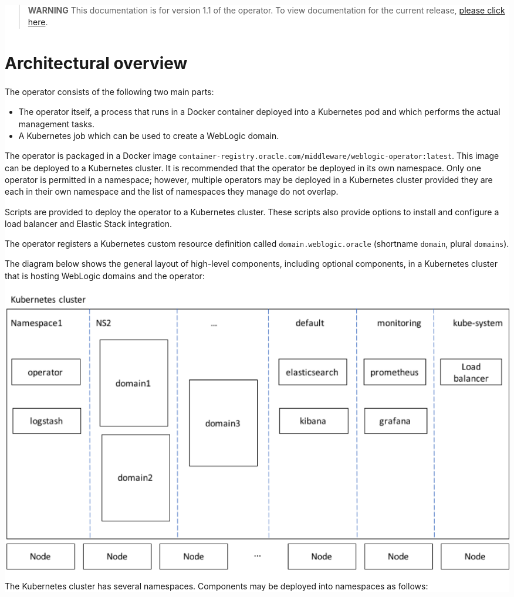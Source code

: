 > **WARNING** This documentation is for version 1.1 of the operator.  To view documentation for the current release, [please click here](/site).

# Architectural overview

The operator consists of the following two main parts:

*	The operator itself, a process that runs in a Docker container deployed into a Kubernetes pod and which performs the actual management tasks.
*	A Kubernetes job which can be used to create a WebLogic domain.

The operator is packaged in a Docker image `container-registry.oracle.com/middleware/weblogic-operator:latest`.  This image can be deployed to a Kubernetes cluster.  It is recommended that the operator be deployed in its own namespace.  Only one operator is permitted in a namespace; however, multiple operators may be deployed in a Kubernetes cluster provided they are each in their own namespace and the list of namespaces they manage do not overlap.

Scripts are provided to deploy the operator to a Kubernetes cluster.  These scripts also provide options to install and configure a load balancer and Elastic Stack integration.

The operator registers a Kubernetes custom resource definition called `domain.weblogic.oracle` (shortname `domain`, plural `domains`).

The diagram below shows the general layout of high-level components, including optional components, in a Kubernetes cluster that is hosting WebLogic domains and the operator:

![High level architecture](images/high-level-architecture.png)

The Kubernetes cluster has several namespaces.  Components may be deployed into namespaces as follows:
